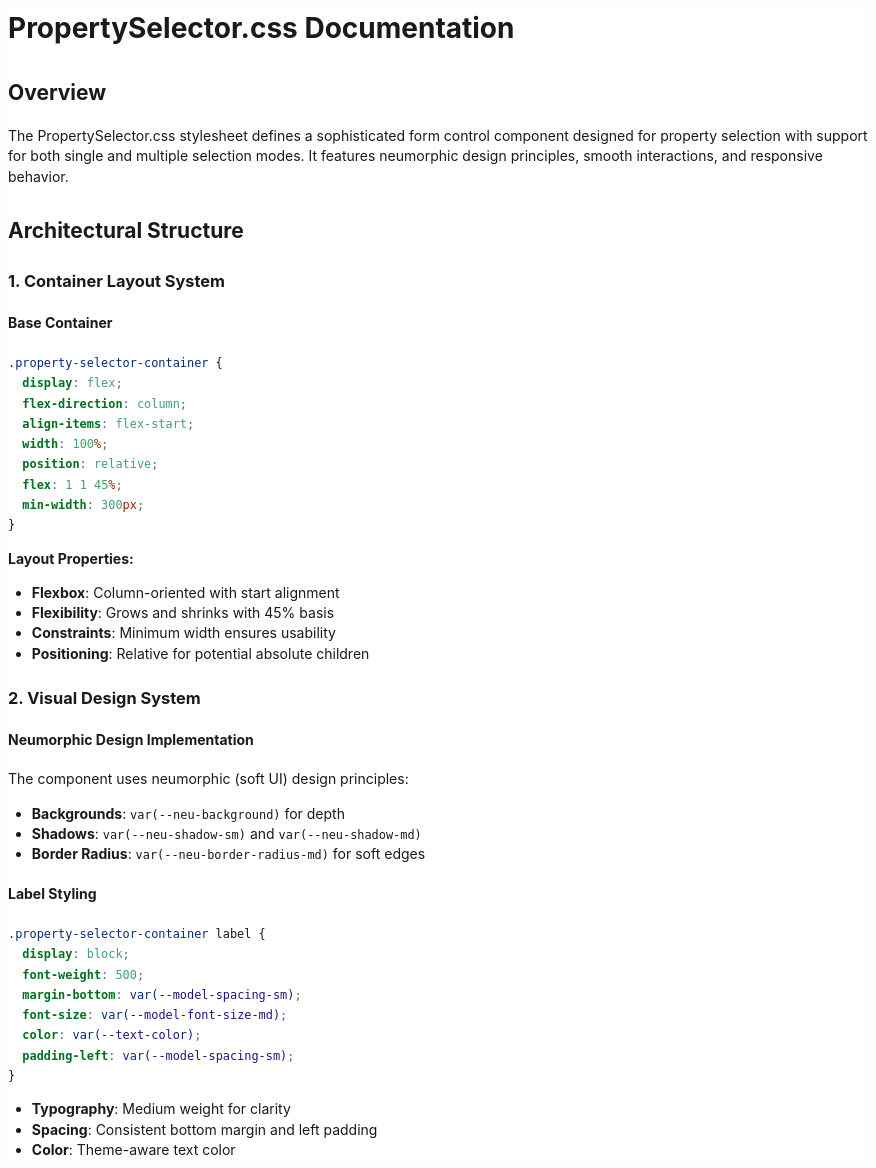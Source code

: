 # PropertySelector.css Documentation

## Overview
The PropertySelector.css stylesheet defines a sophisticated form control component designed for property selection with support for both single and multiple selection modes. It features neumorphic design principles, smooth interactions, and responsive behavior.

## Architectural Structure

### 1. Container Layout System

#### Base Container
```css
.property-selector-container {
  display: flex;
  flex-direction: column;
  align-items: flex-start;
  width: 100%;
  position: relative;
  flex: 1 1 45%;
  min-width: 300px;
}
```

**Layout Properties:**
- **Flexbox**: Column-oriented with start alignment
- **Flexibility**: Grows and shrinks with 45% basis
- **Constraints**: Minimum width ensures usability
- **Positioning**: Relative for potential absolute children

### 2. Visual Design System

#### Neumorphic Design Implementation
The component uses neumorphic (soft UI) design principles:
- **Backgrounds**: `var(--neu-background)` for depth
- **Shadows**: `var(--neu-shadow-sm)` and `var(--neu-shadow-md)`
- **Border Radius**: `var(--neu-border-radius-md)` for soft edges

#### Label Styling
```css
.property-selector-container label {
  display: block;
  font-weight: 500;
  margin-bottom: var(--model-spacing-sm);
  font-size: var(--model-font-size-md);
  color: var(--text-color);
  padding-left: var(--model-spacing-sm);
}
```
- **Typography**: Medium weight for clarity
- **Spacing**: Consistent bottom margin and left padding
- **Color**: Theme-aware text color
